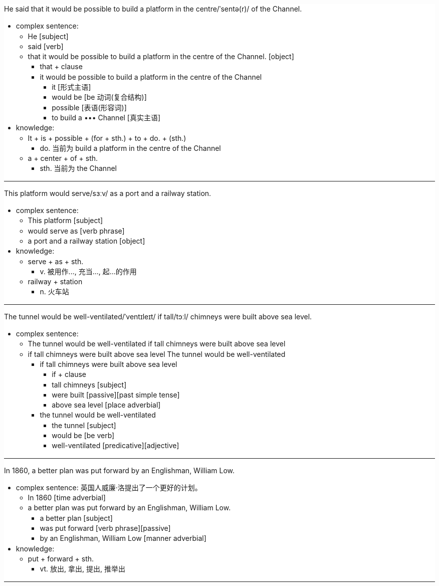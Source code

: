 
He said that it would be possible to build a platform in the centre/ˈsentə(r)/ of the Channel.
- complex sentence:
    - He [subject]
    - said [verb]
    - that it would be possible to build a platform in the centre of the Channel. [object] 
        - that + clause
        - it would be possible to build a platform in the centre of the Channel
            - it [形式主语]
            - would be [be 动词(复合结构)]
            - possible [表语(形容词)]
            - to build a ••• Channel [真实主语]
- knowledge:
    - It + is + possible + (for + sth.) + to + do. + (sth.)
        - do.  当前为 build a platform in the centre of the Channel
    - a + center + of + sth.
        - sth.  当前为 the Channel
  
---

This platform would serve/sɜːv/ as a port and a railway station.
- complex sentence:
    - This platform [subject]
    - would serve as [verb phrase]
    - a port and a railway station [object]
- knowledge:
    - serve + as + sth.
        - v. 被用作..., 充当..., 起...的作用
    - railway + station
        - n. 火车站
  
---

The tunnel would be well-ventilated/ˈventɪleɪt/ if tall/tɔːl/ chimneys were built above sea level.
- complex sentence:
    - The tunnel would be well-ventilated if tall chimneys were built above sea level
    - if tall chimneys were built above sea level The tunnel would be well-ventilated
        - if tall chimneys were built above sea level 
            - if + clause
            - tall chimneys [subject]
            - were built [passive][past simple tense]
            - above sea level [place adverbial]
        - the tunnel would be well-ventilated
            - the tunnel [subject]
            - would be [be verb]
            - well-ventilated [predicative][adjective]
  
---

In 1860, a better plan was put forward by an Englishman, William Low.
- complex sentence: 英国人威廉·洛提出了一个更好的计划。
    - In 1860 [time adverbial]
    - a better plan was put forward by an Englishman, William Low. 
        - a better plan [subject]
        - was put forward [verb phrase][passive]
        - by an Englishman, William Low [manner adverbial]
- knowledge:
    - put + forward + sth.
        - vt. 放出, 拿出, 提出, 推举出
  
---